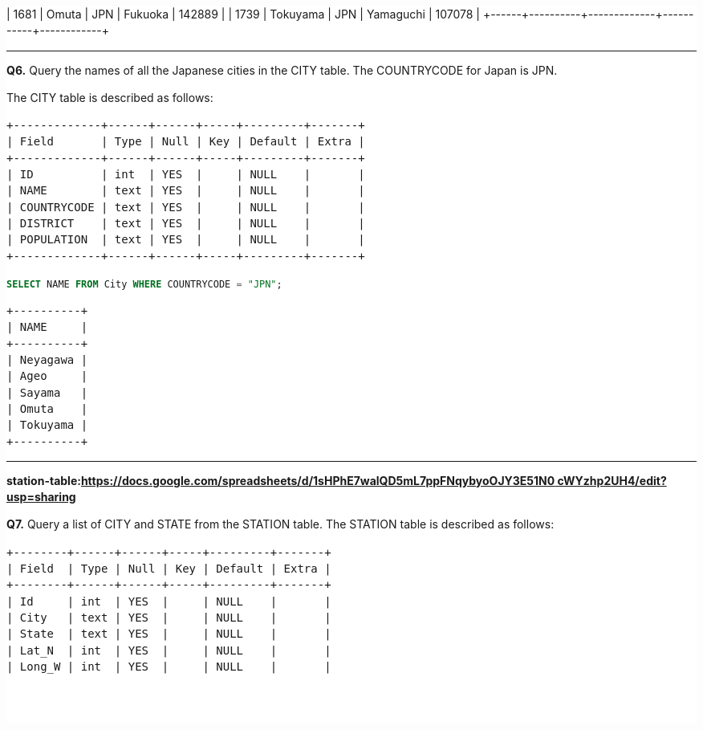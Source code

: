 | 1681 | Omuta    | JPN         | Fukuoka   | 142889     |
| 1739 | Tokuyama | JPN         | Yamaguchi | 107078     |
+------+----------+-------------+-----------+------------+
</pre>

---

**Q6.** Query the names of all the Japanese cities in the CITY table. The COUNTRYCODE for Japan is JPN.

The CITY table is described as follows:

<pre>+-------------+------+------+-----+---------+-------+
| Field       | Type | Null | Key | Default | Extra |
+-------------+------+------+-----+---------+-------+
| ID          | int  | YES  |     | NULL    |       |
| NAME        | text | YES  |     | NULL    |       |
| COUNTRYCODE | text | YES  |     | NULL    |       |
| DISTRICT    | text | YES  |     | NULL    |       |
| POPULATION  | text | YES  |     | NULL    |       |
+-------------+------+------+-----+---------+-------+</pre>

```sql
SELECT NAME FROM City WHERE COUNTRYCODE = "JPN";
```
<pre>
+----------+
| NAME     |
+----------+
| Neyagawa |
| Ageo     |
| Sayama   |
| Omuta    |
| Tokuyama |
+----------+
</pre>

---
**station-table:[https://docs.google.com/spreadsheets/d/1sHPhE7walQD5mL7ppFNqybyoOJY3E51N0 cWYzhp2UH4/edit?usp=sharing](https://docs.google.com/spreadsheets/d/1sHPhE7walQD5mL7ppFNqybyoOJY3E51N0cWYzhp2UH4/edit?usp=sharing)**

**Q7.** Query a list of CITY and STATE from the STATION table. The STATION table is described as follows:
<pre>
+--------+------+------+-----+---------+-------+
| Field  | Type | Null | Key | Default | Extra |
+--------+------+------+-----+---------+-------+
| Id     | int  | YES  |     | NULL    |       |
| City   | text | YES  |     | NULL    |       |
| State  | text | YES  |     | NULL    |       |
| Lat_N  | int  | YES  |     | NULL    |       |
| Long_W | int  | YES  |     | NULL    |       |
